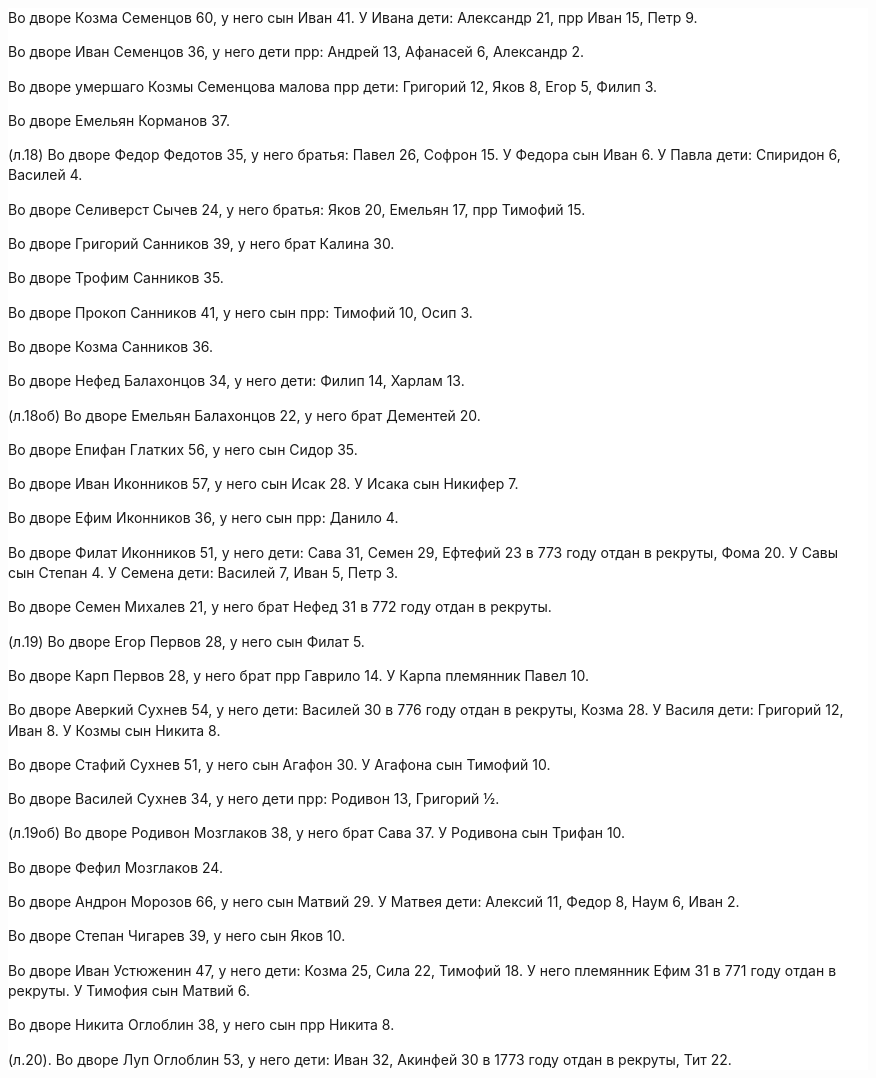 Во дворе Козма Семенцов 60, у него сын Иван 41. У Ивана дети: Александр 21, прр Иван 15, Петр 9.

Во дворе Иван Семенцов 36, у него дети прр: Андрей 13, Афанасей 6, Александр 2.

Во дворе умершаго Козмы Семенцова малова прр дети: Григорий 12, Яков 8, Егор 5, Филип 3.

Во дворе Емельян Корманов 37.

(л.18) Во дворе Федор Федотов 35, у него братья: Павел 26, Софрон 15. У Федора сын Иван 6. У Павла дети: Спиридон 6, Василей 4.

Во дворе Селиверст Сычев 24, у него братья: Яков 20, Емельян 17, прр Тимофий 15.

Во дворе Григорий Санников 39, у него брат Калина 30.

Во дворе Трофим Санников 35.

Во дворе Прокоп Санников 41, у него сын прр: Тимофий 10, Осип 3.

Во дворе Козма Санников 36.

Во дворе Нефед Балахонцов 34, у него дети: Филип 14, Харлам 13.

(л.18об) Во дворе Емельян Балахонцов 22, у него брат Дементей 20.

Во дворе Епифан Глатких 56, у него сын Сидор 35.

Во дворе Иван Иконников 57, у него сын Исак 28. У Исака сын Никифер 7.

Во дворе Ефим Иконников 36, у него сын прр: Данило 4.

Во дворе Филат Иконников 51, у него дети: Сава 31, Семен 29, Ефтефий 23 в 773 году отдан в рекруты, Фома 20. У Савы сын Степан 4. У Семена дети: Василей 7, Иван 5, Петр 3.

Во дворе Семен Михалев 21, у него брат Нефед 31 в 772 году отдан в рекруты.

(л.19) Во дворе Егор Первов 28, у него сын Филат 5.

Во дворе Карп Первов 28, у него брат прр Гаврило 14. У Карпа племянник Павел 10.

Во дворе Аверкий Сухнев 54, у него дети: Василей 30 в 776 году отдан в рекруты, Козма 28. У Василя дети: Григорий 12, Иван 8. У Козмы сын Никита 8.

Во дворе Стафий Сухнев 51, у него сын Агафон 30. У Агафона сын Тимофий 10.

Во дворе Василей Сухнев 34, у него дети прр: Родивон 13, Григорий ½.

(л.19об) Во дворе Родивон Мозглаков 38, у него брат Сава 37. У Родивона сын Трифан 10.

Во дворе Фефил Мозглаков 24.

Во дворе Андрон Морозов 66, у него сын Матвий 29. У Матвея дети: Алексий 11, Федор 8, Наум 6, Иван 2.

Во дворе Степан Чигарев 39, у него сын Яков 10.

Во дворе Иван Устюженин 47, у него дети: Козма 25, Сила 22, Тимофий 18. У него племянник Ефим 31 в 771 году отдан в рекруты. У Тимофия сын Матвий 6.

Во дворе Никита Оглоблин 38, у него сын прр Никита 8.

(л.20). Во дворе Луп Оглоблин 53, у него дети: Иван 32, Акинфей 30 в 1773 году отдан в рекруты, Тит 22.
